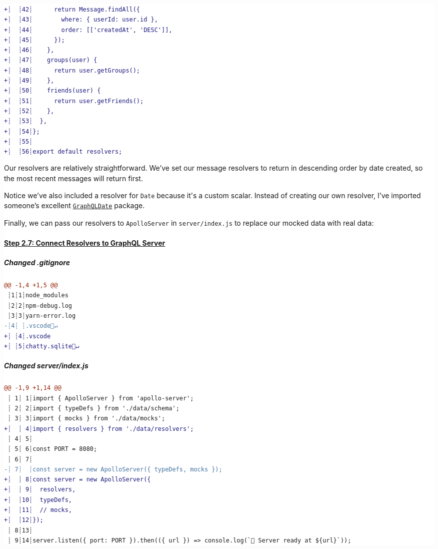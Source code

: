 ```diff
+┊  ┊42┊      return Message.findAll({
+┊  ┊43┊        where: { userId: user.id },
+┊  ┊44┊        order: [['createdAt', 'DESC']],
+┊  ┊45┊      });
+┊  ┊46┊    },
+┊  ┊47┊    groups(user) {
+┊  ┊48┊      return user.getGroups();
+┊  ┊49┊    },
+┊  ┊50┊    friends(user) {
+┊  ┊51┊      return user.getFriends();
+┊  ┊52┊    },
+┊  ┊53┊  },
+┊  ┊54┊};
+┊  ┊55┊
+┊  ┊56┊export default resolvers;
```

[}]: #

Our resolvers are relatively straightforward. We’ve set our message resolvers to return in descending order by date created, so the most recent messages will return first.

Notice we’ve also included a resolver for `Date` because it's a custom scalar. Instead of creating our own resolver, I’ve imported someone’s excellent [`GraphQLDate`](https://www.npmjs.com/package/graphql-date) package.

Finally, we can pass our resolvers to `ApolloServer` in `server/index.js` to replace our mocked data with real data:

[{]: <helper> (diffStep 2.7)

#### [Step 2.7: Connect Resolvers to GraphQL Server](https://github.com/srtucker22/chatty/commit/9747e32)

##### Changed .gitignore
```diff
@@ -1,4 +1,5 @@
 ┊1┊1┊node_modules
 ┊2┊2┊npm-debug.log
 ┊3┊3┊yarn-error.log 
-┊4┊ ┊.vscode🚫↵
+┊ ┊4┊.vscode
+┊ ┊5┊chatty.sqlite🚫↵
```

##### Changed server&#x2F;index.js
```diff
@@ -1,9 +1,14 @@
 ┊ 1┊ 1┊import { ApolloServer } from 'apollo-server';
 ┊ 2┊ 2┊import { typeDefs } from './data/schema';
 ┊ 3┊ 3┊import { mocks } from './data/mocks';
+┊  ┊ 4┊import { resolvers } from './data/resolvers';
 ┊ 4┊ 5┊
 ┊ 5┊ 6┊const PORT = 8080;
 ┊ 6┊ 7┊
-┊ 7┊  ┊const server = new ApolloServer({ typeDefs, mocks });
+┊  ┊ 8┊const server = new ApolloServer({
+┊  ┊ 9┊  resolvers,
+┊  ┊10┊  typeDefs,
+┊  ┊11┊  // mocks,
+┊  ┊12┊});
 ┊ 8┊13┊
 ┊ 9┊14┊server.listen({ port: PORT }).then(({ url }) => console.log(`🚀 Server ready at ${url}`));
```


[//]: # (head-end)
[{]: <helper> (diffStep 2.1)
[{]: <helper> (diffStep 2.2)
[{]: <helper> (diffStep 2.3)
[{]: <helper> (diffStep 2.4)
[{]: <helper> (diffStep 2.5)
[{]: <helper> (diffStep 2.6)
[//]: # (foot-start)
[{]: <helper> (navStep)